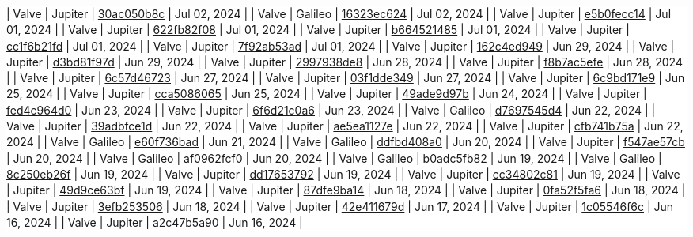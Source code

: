 | Valve         | Jupiter                     | [30ac050b8c](https://linux-hardware.org/?probe=30ac050b8c) | Jul 02, 2024 |
| Valve         | Galileo                     | [16323ec624](https://linux-hardware.org/?probe=16323ec624) | Jul 02, 2024 |
| Valve         | Jupiter                     | [e5b0fecc14](https://linux-hardware.org/?probe=e5b0fecc14) | Jul 01, 2024 |
| Valve         | Jupiter                     | [622fb82f08](https://linux-hardware.org/?probe=622fb82f08) | Jul 01, 2024 |
| Valve         | Jupiter                     | [b664521485](https://linux-hardware.org/?probe=b664521485) | Jul 01, 2024 |
| Valve         | Jupiter                     | [cc1f6b21fd](https://linux-hardware.org/?probe=cc1f6b21fd) | Jul 01, 2024 |
| Valve         | Jupiter                     | [7f92ab53ad](https://linux-hardware.org/?probe=7f92ab53ad) | Jul 01, 2024 |
| Valve         | Jupiter                     | [162c4ed949](https://linux-hardware.org/?probe=162c4ed949) | Jun 29, 2024 |
| Valve         | Jupiter                     | [d3bd81f97d](https://linux-hardware.org/?probe=d3bd81f97d) | Jun 29, 2024 |
| Valve         | Jupiter                     | [2997938de8](https://linux-hardware.org/?probe=2997938de8) | Jun 28, 2024 |
| Valve         | Jupiter                     | [f8b7ac5efe](https://linux-hardware.org/?probe=f8b7ac5efe) | Jun 28, 2024 |
| Valve         | Jupiter                     | [6c57d46723](https://linux-hardware.org/?probe=6c57d46723) | Jun 27, 2024 |
| Valve         | Jupiter                     | [03f1dde349](https://linux-hardware.org/?probe=03f1dde349) | Jun 27, 2024 |
| Valve         | Jupiter                     | [6c9bd171e9](https://linux-hardware.org/?probe=6c9bd171e9) | Jun 25, 2024 |
| Valve         | Jupiter                     | [cca5086065](https://linux-hardware.org/?probe=cca5086065) | Jun 25, 2024 |
| Valve         | Jupiter                     | [49ade9d97b](https://linux-hardware.org/?probe=49ade9d97b) | Jun 24, 2024 |
| Valve         | Jupiter                     | [fed4c964d0](https://linux-hardware.org/?probe=fed4c964d0) | Jun 23, 2024 |
| Valve         | Jupiter                     | [6f6d21c0a6](https://linux-hardware.org/?probe=6f6d21c0a6) | Jun 23, 2024 |
| Valve         | Galileo                     | [d7697545d4](https://linux-hardware.org/?probe=d7697545d4) | Jun 22, 2024 |
| Valve         | Jupiter                     | [39adbfce1d](https://linux-hardware.org/?probe=39adbfce1d) | Jun 22, 2024 |
| Valve         | Jupiter                     | [ae5ea1127e](https://linux-hardware.org/?probe=ae5ea1127e) | Jun 22, 2024 |
| Valve         | Jupiter                     | [cfb741b75a](https://linux-hardware.org/?probe=cfb741b75a) | Jun 22, 2024 |
| Valve         | Galileo                     | [e60f736bad](https://linux-hardware.org/?probe=e60f736bad) | Jun 21, 2024 |
| Valve         | Galileo                     | [ddfbd408a0](https://linux-hardware.org/?probe=ddfbd408a0) | Jun 20, 2024 |
| Valve         | Jupiter                     | [f547ae57cb](https://linux-hardware.org/?probe=f547ae57cb) | Jun 20, 2024 |
| Valve         | Galileo                     | [af0962fcf0](https://linux-hardware.org/?probe=af0962fcf0) | Jun 20, 2024 |
| Valve         | Galileo                     | [b0adc5fb82](https://linux-hardware.org/?probe=b0adc5fb82) | Jun 19, 2024 |
| Valve         | Galileo                     | [8c250eb26f](https://linux-hardware.org/?probe=8c250eb26f) | Jun 19, 2024 |
| Valve         | Jupiter                     | [dd17653792](https://linux-hardware.org/?probe=dd17653792) | Jun 19, 2024 |
| Valve         | Jupiter                     | [cc34802c81](https://linux-hardware.org/?probe=cc34802c81) | Jun 19, 2024 |
| Valve         | Jupiter                     | [49d9ce63bf](https://linux-hardware.org/?probe=49d9ce63bf) | Jun 19, 2024 |
| Valve         | Jupiter                     | [87dfe9ba14](https://linux-hardware.org/?probe=87dfe9ba14) | Jun 18, 2024 |
| Valve         | Jupiter                     | [0fa52f5fa6](https://linux-hardware.org/?probe=0fa52f5fa6) | Jun 18, 2024 |
| Valve         | Jupiter                     | [3efb253506](https://linux-hardware.org/?probe=3efb253506) | Jun 18, 2024 |
| Valve         | Jupiter                     | [42e411679d](https://linux-hardware.org/?probe=42e411679d) | Jun 17, 2024 |
| Valve         | Jupiter                     | [1c05546f6c](https://linux-hardware.org/?probe=1c05546f6c) | Jun 16, 2024 |
| Valve         | Jupiter                     | [a2c47b5a90](https://linux-hardware.org/?probe=a2c47b5a90) | Jun 16, 2024 |